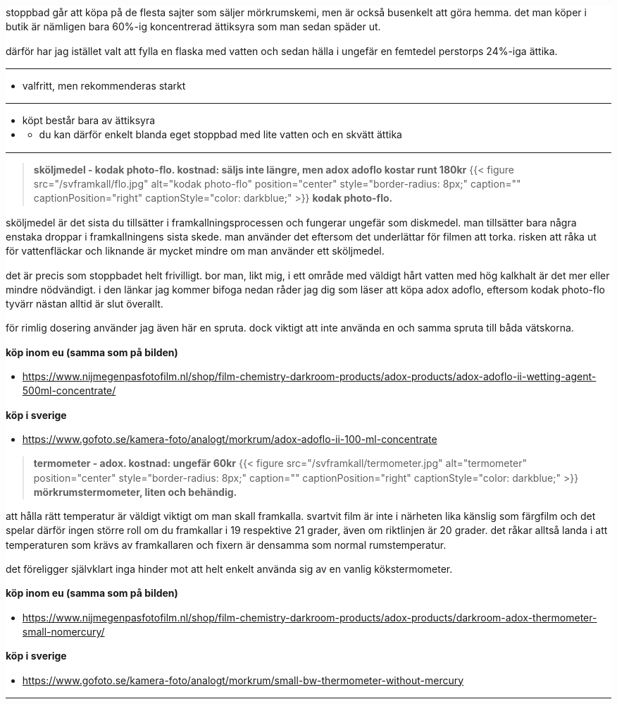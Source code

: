 stoppbad går att köpa på de flesta sajter som säljer mörkrumskemi, men är också busenkelt att göra hemma. det man köper i butik är nämligen bara 60%-ig koncentrerad ättiksyra som man sedan späder ut. 

därför har jag istället valt att fylla en flaska med vatten och sedan hälla i ungefär en femtedel perstorps 24%-iga ättika. 

---
- valfritt, men rekommenderas starkt
---
- köpt består bara av ättiksyra
- - du kan därför enkelt blanda eget stoppbad med lite vatten och en skvätt ättika
---


> **sköljmedel - kodak photo-flo. kostnad: säljs inte längre, men adox adoflo kostar runt 180kr**
{{< figure src="/svframkall/flo.jpg" alt="kodak photo-flo" position="center" style="border-radius: 8px;" caption="" captionPosition="right" captionStyle="color: darkblue;" >}}
**kodak photo-flo.**

sköljmedel är det sista du tillsätter i framkallningsprocessen och fungerar ungefär som diskmedel. man tillsätter bara några enstaka droppar i framkallningens sista skede. man använder det eftersom det underlättar för filmen att torka. risken att råka ut för vattenfläckar och liknande är mycket mindre om man använder ett sköljmedel.

det är precis som stoppbadet helt frivilligt. bor man, likt mig, i ett område med väldigt hårt vatten med hög kalkhalt är det mer eller mindre nödvändigt. i den länkar jag kommer bifoga nedan råder jag dig som läser att köpa adox adoflo, eftersom kodak photo-flo tyvärr nästan alltid är slut överallt.

för rimlig dosering använder jag även här en spruta. dock viktigt att inte använda en och samma spruta till båda vätskorna.

**köp inom eu (samma som på bilden)**
- https://www.nijmegenpasfotofilm.nl/shop/film-chemistry-darkroom-products/adox-products/adox-adoflo-ii-wetting-agent-500ml-concentrate/

**köp i sverige**
- https://www.gofoto.se/kamera-foto/analogt/morkrum/adox-adoflo-ii-100-ml-concentrate


> **termometer - adox. kostnad: ungefär 60kr**
{{< figure src="/svframkall/termometer.jpg" alt="termometer" position="center" style="border-radius: 8px;" caption="" captionPosition="right" captionStyle="color: darkblue;" >}}
**mörkrumstermometer, liten och behändig.**

att hålla rätt temperatur är väldigt viktigt om man skall framkalla. svartvit film är inte i närheten lika känslig som färgfilm och det spelar därför ingen större roll om du framkallar i 19 respektive 21 grader, även om riktlinjen är 20 grader. det råkar alltså landa i att temperaturen som krävs av framkallaren och fixern är densamma som normal rumstemperatur.

det föreligger självklart inga hinder mot att helt enkelt använda sig av en vanlig kökstermometer.


**köp inom eu (samma som på bilden)**
- https://www.nijmegenpasfotofilm.nl/shop/film-chemistry-darkroom-products/adox-products/darkroom-adox-thermometer-small-nomercury/

**köp i sverige**
- https://www.gofoto.se/kamera-foto/analogt/morkrum/small-bw-thermometer-without-mercury

---